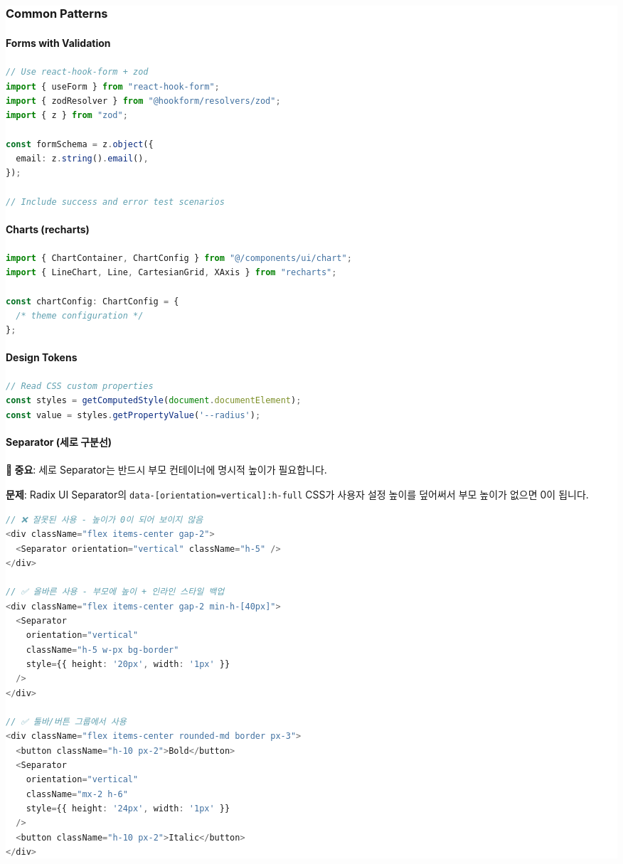 ### Common Patterns

#### Forms with Validation
```typescript
// Use react-hook-form + zod
import { useForm } from "react-hook-form";
import { zodResolver } from "@hookform/resolvers/zod";
import { z } from "zod";

const formSchema = z.object({
  email: z.string().email(),
});

// Include success and error test scenarios
```

#### Charts (recharts)
```typescript
import { ChartContainer, ChartConfig } from "@/components/ui/chart";
import { LineChart, Line, CartesianGrid, XAxis } from "recharts";

const chartConfig: ChartConfig = {
  /* theme configuration */
};
```

#### Design Tokens
```typescript
// Read CSS custom properties
const styles = getComputedStyle(document.documentElement);
const value = styles.getPropertyValue('--radius');
```

#### Separator (세로 구분선)
**🚨 중요**: 세로 Separator는 반드시 부모 컨테이너에 명시적 높이가 필요합니다.

**문제**: Radix UI Separator의 `data-[orientation=vertical]:h-full` CSS가 사용자 설정 높이를 덮어써서 부모 높이가 없으면 0이 됩니다.

```typescript
// ❌ 잘못된 사용 - 높이가 0이 되어 보이지 않음
<div className="flex items-center gap-2">
  <Separator orientation="vertical" className="h-5" />
</div>

// ✅ 올바른 사용 - 부모에 높이 + 인라인 스타일 백업
<div className="flex items-center gap-2 min-h-[40px]">
  <Separator 
    orientation="vertical" 
    className="h-5 w-px bg-border"
    style={{ height: '20px', width: '1px' }}
  />
</div>

// ✅ 툴바/버튼 그룹에서 사용
<div className="flex items-center rounded-md border px-3">
  <button className="h-10 px-2">Bold</button>
  <Separator 
    orientation="vertical" 
    className="mx-2 h-6"
    style={{ height: '24px', width: '1px' }}
  />
  <button className="h-10 px-2">Italic</button>
</div>
```
